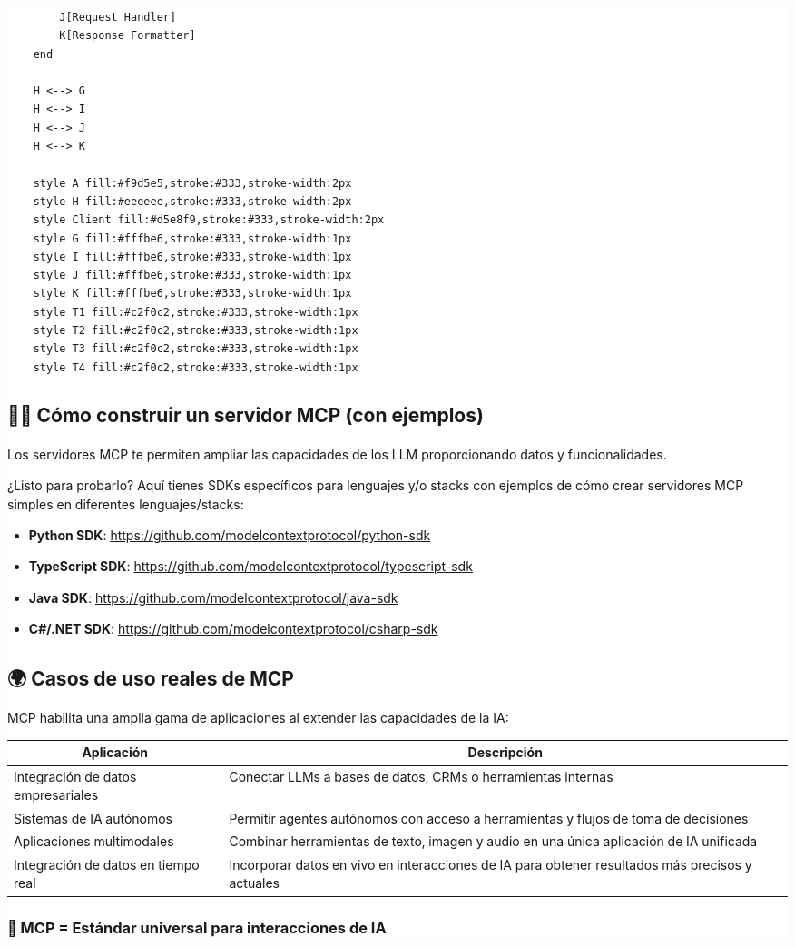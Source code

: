 ```mermaid
        J[Request Handler]
        K[Response Formatter]
    end

    H <--> G
    H <--> I
    H <--> J
    H <--> K

    style A fill:#f9d5e5,stroke:#333,stroke-width:2px
    style H fill:#eeeeee,stroke:#333,stroke-width:2px
    style Client fill:#d5e8f9,stroke:#333,stroke-width:2px
    style G fill:#fffbe6,stroke:#333,stroke-width:1px
    style I fill:#fffbe6,stroke:#333,stroke-width:1px
    style J fill:#fffbe6,stroke:#333,stroke-width:1px
    style K fill:#fffbe6,stroke:#333,stroke-width:1px
    style T1 fill:#c2f0c2,stroke:#333,stroke-width:1px
    style T2 fill:#c2f0c2,stroke:#333,stroke-width:1px
    style T3 fill:#c2f0c2,stroke:#333,stroke-width:1px
    style T4 fill:#c2f0c2,stroke:#333,stroke-width:1px
```

## 👨‍💻 Cómo construir un servidor MCP (con ejemplos)

Los servidores MCP te permiten ampliar las capacidades de los LLM proporcionando datos y funcionalidades.

¿Listo para probarlo? Aquí tienes SDKs específicos para lenguajes y/o stacks con ejemplos de cómo crear servidores MCP simples en diferentes lenguajes/stacks:

- **Python SDK**: https://github.com/modelcontextprotocol/python-sdk

- **TypeScript SDK**: https://github.com/modelcontextprotocol/typescript-sdk

- **Java SDK**: https://github.com/modelcontextprotocol/java-sdk

- **C#/.NET SDK**: https://github.com/modelcontextprotocol/csharp-sdk

## 🌍 Casos de uso reales de MCP

MCP habilita una amplia gama de aplicaciones al extender las capacidades de la IA:

| **Aplicación**              | **Descripción**                                                                |
|------------------------------|--------------------------------------------------------------------------------|
| Integración de datos empresariales | Conectar LLMs a bases de datos, CRMs o herramientas internas                 |
| Sistemas de IA autónomos     | Permitir agentes autónomos con acceso a herramientas y flujos de toma de decisiones |
| Aplicaciones multimodales    | Combinar herramientas de texto, imagen y audio en una única aplicación de IA unificada |
| Integración de datos en tiempo real | Incorporar datos en vivo en interacciones de IA para obtener resultados más precisos y actuales |

### 🧠 MCP = Estándar universal para interacciones de IA
